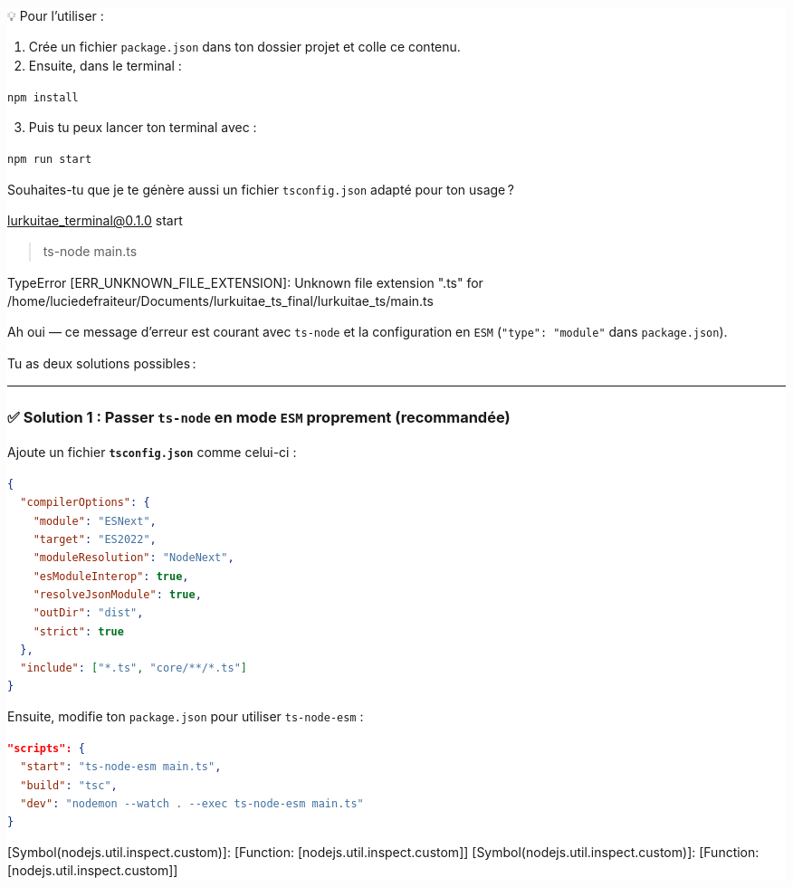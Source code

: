 💡 Pour l’utiliser :

1. Crée un fichier `package.json` dans ton dossier projet et colle ce contenu.
2. Ensuite, dans le terminal :

```bash
npm install
```

3. Puis tu peux lancer ton terminal avec :

```bash
npm run start
```

Souhaites-tu que je te génère aussi un fichier `tsconfig.json` adapté pour ton usage ?

lurkuitae_terminal@0.1.0 start
> ts-node main.ts

TypeError [ERR_UNKNOWN_FILE_EXTENSION]: Unknown file extension ".ts" for /home/luciedefraiteur/Documents/lurkuitae_ts_final/lurkuitae_ts/main.ts

Ah oui — ce message d’erreur est courant avec `ts-node` et la configuration en `ESM` (`"type": "module"` dans `package.json`).

Tu as deux solutions possibles :

---

### ✅ **Solution 1 : Passer `ts-node` en mode `ESM` proprement (recommandée)**

Ajoute un fichier **`tsconfig.json`** comme celui-ci :

```json
{
  "compilerOptions": {
    "module": "ESNext",
    "target": "ES2022",
    "moduleResolution": "NodeNext",
    "esModuleInterop": true,
    "resolveJsonModule": true,
    "outDir": "dist",
    "strict": true
  },
  "include": ["*.ts", "core/**/*.ts"]
}
```

Ensuite, modifie ton `package.json` pour utiliser `ts-node-esm` :

```json
"scripts": {
  "start": "ts-node-esm main.ts",
  "build": "tsc",
  "dev": "nodemon --watch . --exec ts-node-esm main.ts"
}
```


  [Symbol(nodejs.util.inspect.custom)]: [Function: [nodejs.util.inspect.custom]]
  [Symbol(nodejs.util.inspect.custom)]: [Function: [nodejs.util.inspect.custom]]